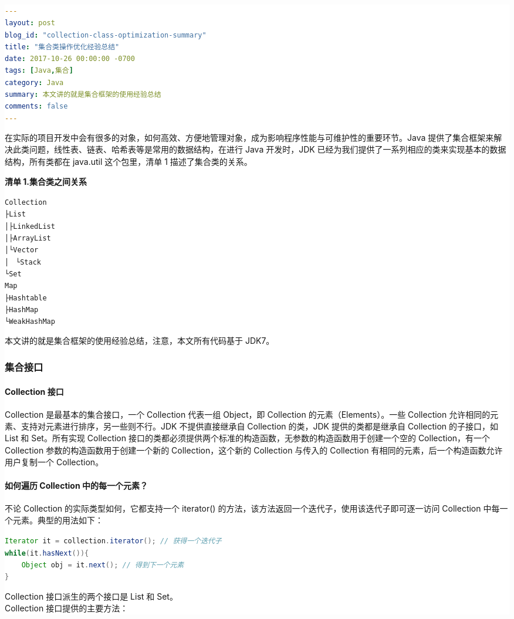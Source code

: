 ```yaml
---
layout: post
blog_id: "collection-class-optimization-summary"
title: "集合类操作优化经验总结"
date: 2017-10-26 00:00:00 -0700
tags: [Java,集合]
category: Java
summary: 本文讲的就是集合框架的使用经验总结
comments: false
---
```


在实际的项目开发中会有很多的对象，如何高效、方便地管理对象，成为影响程序性能与可维护性的重要环节。Java 提供了集合框架来解决此类问题，线性表、链表、哈希表等是常用的数据结构，在进行 Java 开发时，JDK 已经为我们提供了一系列相应的类来实现基本的数据结构，所有类都在 java.util 这个包里，清单 1 描述了集合类的关系。

**清单 1.集合类之间关系**

```bath
Collection
├List
│├LinkedList
│├ArrayList
│└Vector
│　└Stack
└Set
Map
├Hashtable
├HashMap
└WeakHashMap
```

本文讲的就是集合框架的使用经验总结，注意，本文所有代码基于 JDK7。

### 集合接口

#### Collection 接口

Collection 是最基本的集合接口，一个 Collection 代表一组 Object，即 Collection 的元素（Elements）。一些 Collection 允许相同的元素、支持对元素进行排序，另一些则不行。JDK 不提供直接继承自 Collection 的类，JDK 提供的类都是继承自 Collection 的子接口，如 List 和 Set。所有实现 Collection 接口的类都必须提供两个标准的构造函数，无参数的构造函数用于创建一个空的 Collection，有一个 Collection 参数的构造函数用于创建一个新的 Collection，这个新的 Collection 与传入的 Collection 有相同的元素，后一个构造函数允许用户复制一个 Collection。

#### 如何遍历 Collection 中的每一个元素？

不论 Collection 的实际类型如何，它都支持一个 iterator() 的方法，该方法返回一个迭代子，使用该迭代子即可逐一访问 Collection 中每一个元素。典型的用法如下：

```java
Iterator it = collection.iterator(); // 获得一个迭代子
while(it.hasNext()){
	Object obj = it.next(); // 得到下一个元素
}
```

Collection 接口派生的两个接口是 List 和 Set。<br>
Collection 接口提供的主要方法：

